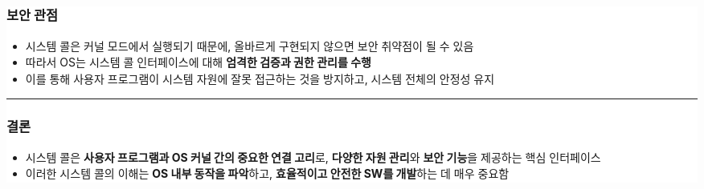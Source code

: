 
### 보안 관점

- 시스템 콜은 커널 모드에서 실행되기 때문에, 올바르게 구현되지 않으면 보안 취약점이 될 수 있음
- 따라서 OS는 시스템 콜 인터페이스에 대해 **엄격한 검증과 권한 관리를 수행**
- 이를 통해 사용자 프로그램이 시스템 자원에 잘못 접근하는 것을 방지하고, 시스템 전체의 안정성 유지

---

### 결론

- 시스템 콜은 **사용자 프로그램과 OS 커널 간의 중요한 연결 고리**로, **다양한 자원 관리**와 **보안 기능**을 제공하는 핵심 인터페이스
- 이러한 시스템 콜의 이해는 **OS 내부 동작을 파악**하고, **효율적이고 안전한 SW를 개발**하는 데 매우 중요함
